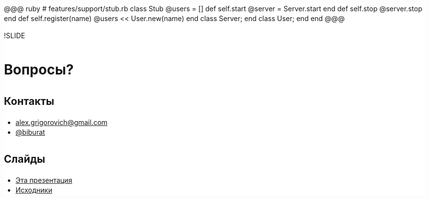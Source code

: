 @@@ ruby
    # features/support/stub.rb
    class Stub
      @users = []
      def self.start
        @server = Server.start
      end
      def self.stop
        @server.stop
      end
      def self.register(name)
        @users << User.new(name)
      end
      class Server; end
      class User; end
    end
@@@

!SLIDE

# Вопросы?

## Контакты
* [alex.grigorovich@gmail.com](mailto:alex.grigorovich@gmail.com)
* [@biburat](http://twitter.com/biburat)

## Слайды

* [Эта презентация](http://grig.github.com/codefest-bdd-talk/)
* [Исходники](http://github.com/grig/codefest-bdd-talk/)

